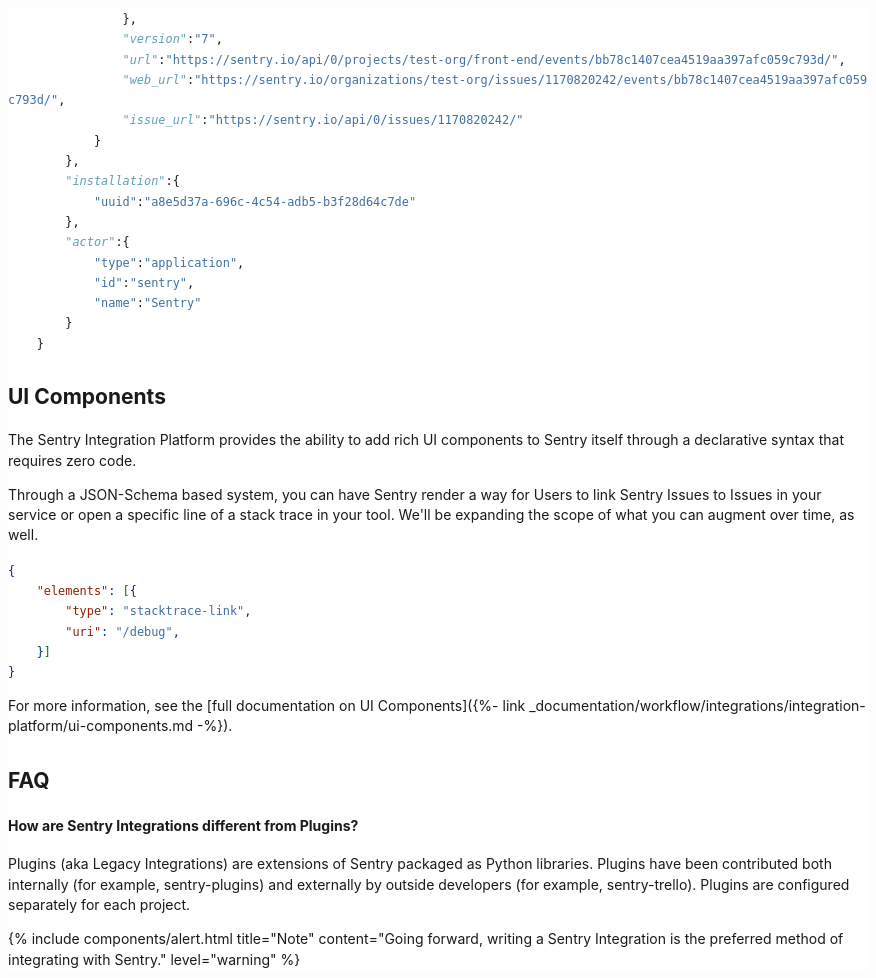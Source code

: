 ```python
                },
                "version":"7",
                "url":"https://sentry.io/api/0/projects/test-org/front-end/events/bb78c1407cea4519aa397afc059c793d/",
                "web_url":"https://sentry.io/organizations/test-org/issues/1170820242/events/bb78c1407cea4519aa397afc059c793d/",
                "issue_url":"https://sentry.io/api/0/issues/1170820242/"
            }
        },
        "installation":{  
            "uuid":"a8e5d37a-696c-4c54-adb5-b3f28d64c7de"
        },
        "actor":{  
            "type":"application",
            "id":"sentry",
            "name":"Sentry"
        }
    }
```

## UI Components

The Sentry Integration Platform provides the ability to add rich UI components to Sentry itself through a declarative syntax that requires zero code. 

Through a JSON-Schema based system, you can have Sentry render a way for Users to link Sentry Issues to Issues in your service or open a specific line of a stack trace in your tool. We'll be expanding the scope of what you can augment over time, as well.

```json
{
    "elements": [{
        "type": "stacktrace-link",
        "uri": "/debug",
    }]
}
```

For more information, see the [full documentation on UI Components]({%- link _documentation/workflow/integrations/integration-platform/ui-components.md -%}).

## FAQ

#### How are Sentry Integrations different from Plugins?

Plugins (aka Legacy Integrations) are extensions of Sentry packaged as Python libraries. Plugins have been contributed both internally (for example, sentry-plugins) and externally by outside developers (for example, sentry-trello). Plugins are configured separately for each project.

{% include components/alert.html
  title="Note"
  content="Going forward, writing a Sentry Integration is the preferred method of integrating with Sentry."
  level="warning"
%}
